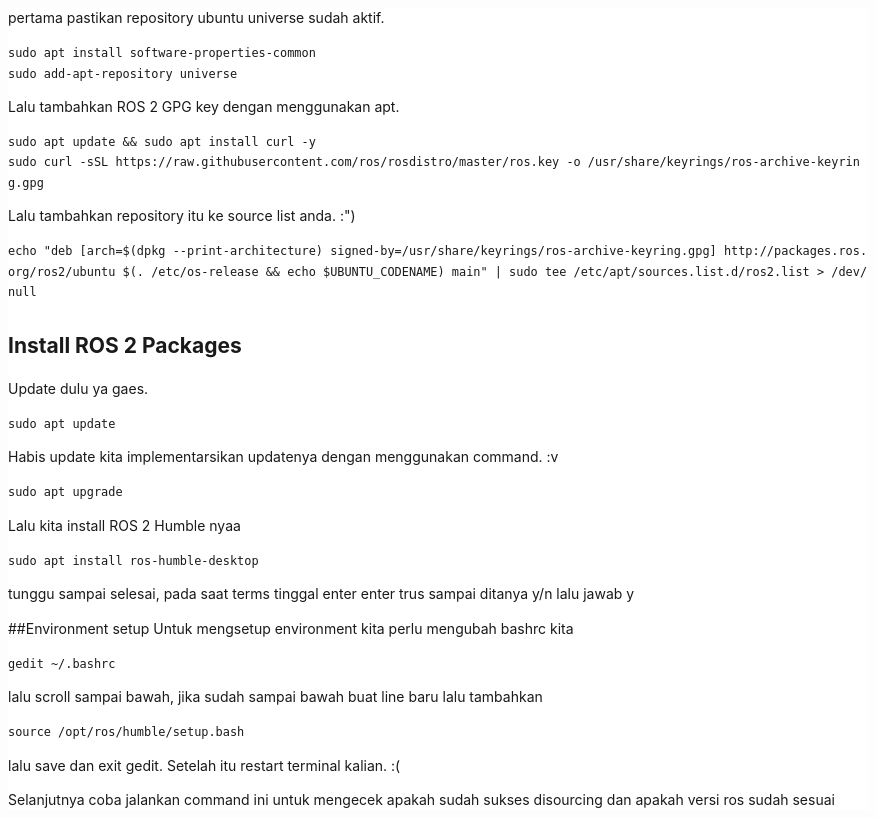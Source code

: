 pertama pastikan repository ubuntu universe sudah aktif.

```
sudo apt install software-properties-common
sudo add-apt-repository universe
```

Lalu tambahkan ROS 2 GPG key dengan menggunakan apt.

```
sudo apt update && sudo apt install curl -y
sudo curl -sSL https://raw.githubusercontent.com/ros/rosdistro/master/ros.key -o /usr/share/keyrings/ros-archive-keyring.gpg
```

Lalu tambahkan repository itu ke source list anda. :")

```
echo "deb [arch=$(dpkg --print-architecture) signed-by=/usr/share/keyrings/ros-archive-keyring.gpg] http://packages.ros.org/ros2/ubuntu $(. /etc/os-release && echo $UBUNTU_CODENAME) main" | sudo tee /etc/apt/sources.list.d/ros2.list > /dev/null

```

## Install ROS 2 Packages

Update dulu ya gaes.

```
sudo apt update
```

Habis update kita implementarsikan updatenya dengan menggunakan command. :v

```
sudo apt upgrade
```

Lalu kita install ROS 2 Humble nyaa

```
sudo apt install ros-humble-desktop
```

tunggu sampai selesai, pada saat terms tinggal enter enter trus sampai ditanya y/n lalu jawab y

##Environment setup
Untuk mengsetup environment kita perlu mengubah bashrc kita

```
gedit ~/.bashrc
```

lalu scroll sampai bawah, jika sudah sampai bawah buat line baru lalu tambahkan

```
source /opt/ros/humble/setup.bash
```

lalu save dan exit gedit. Setelah itu restart terminal kalian. :(

Selanjutnya coba jalankan command ini untuk mengecek apakah sudah sukses disourcing dan apakah versi ros sudah sesuai
